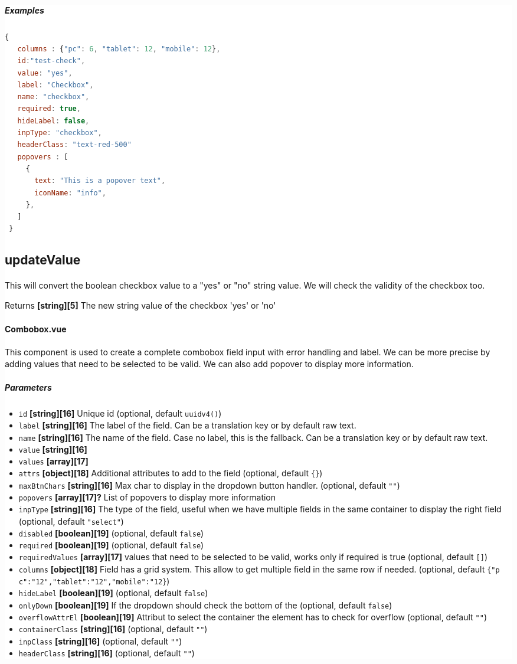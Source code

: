 ##### Examples

```javascript
{
   columns : {"pc": 6, "tablet": 12, "mobile": 12},
   id:"test-check",
   value: "yes",
   label: "Checkbox",
   name: "checkbox",
   required: true,
   hideLabel: false,
   inpType: "checkbox",
   headerClass: "text-red-500"
   popovers : [
     {
       text: "This is a popover text",
       iconName: "info",
     },
   ]
 }
```

## updateValue

This will convert the boolean checkbox value to a "yes" or "no" string value.
We will check the validity of the checkbox too.

Returns **[string][5]** The new string value of the checkbox 'yes' or 'no'

#### Combobox.vue

This component is used to create a complete combobox field input with error handling and label.
We can be more precise by adding values that need to be selected to be valid.
We can also add popover to display more information.

##### Parameters

*   `id` **[string][16]** Unique id (optional, default `uuidv4()`)
*   `label` **[string][16]** The label of the field. Can be a translation key or by default raw text.
*   `name` **[string][16]** The name of the field. Case no label, this is the fallback. Can be a translation key or by default raw text.
*   `value` **[string][16]**&#x20;
*   `values` **[array][17]**&#x20;
*   `attrs` **[object][18]** Additional attributes to add to the field (optional, default `{}`)
*   `maxBtnChars` **[string][16]** Max char to display in the dropdown button handler. (optional, default `""`)
*   `popovers` **[array][17]?** List of popovers to display more information
*   `inpType` **[string][16]** The type of the field, useful when we have multiple fields in the same container to display the right field (optional, default `"select"`)
*   `disabled` **[boolean][19]**  (optional, default `false`)
*   `required` **[boolean][19]**  (optional, default `false`)
*   `requiredValues` **[array][17]** values that need to be selected to be valid, works only if required is true (optional, default `[]`)
*   `columns` **[object][18]** Field has a grid system. This allow to get multiple field in the same row if needed. (optional, default `{"pc":"12","tablet":"12","mobile":"12}`)
*   `hideLabel` **[boolean][19]**  (optional, default `false`)
*   `onlyDown` **[boolean][19]** If the dropdown should check the bottom of the (optional, default `false`)
*   `overflowAttrEl` **[boolean][19]** Attribut to select the container the element has to check for overflow (optional, default `""`)
*   `containerClass` **[string][16]**  (optional, default `""`)
*   `inpClass` **[string][16]**  (optional, default `""`)
*   `headerClass` **[string][16]**  (optional, default `""`)